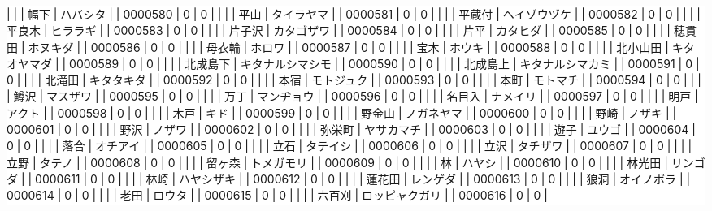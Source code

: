 |  |  | 幅下 | ハバシタ |  | 0000580 | 0 | 0 |
|  |  | 平山 | タイラヤマ |  | 0000581 | 0 | 0 |
|  |  | 平蔵付 | ヘイゾウヅケ |  | 0000582 | 0 | 0 |
|  |  | 平良木 | ヒララギ |  | 0000583 | 0 | 0 |
|  |  | 片子沢 | カタゴザワ |  | 0000584 | 0 | 0 |
|  |  | 片平 | カタヒダ |  | 0000585 | 0 | 0 |
|  |  | 穂貫田 | ホヌキダ |  | 0000586 | 0 | 0 |
|  |  | 母衣輪 | ホロワ |  | 0000587 | 0 | 0 |
|  |  | 宝木 | ホウキ |  | 0000588 | 0 | 0 |
|  |  | 北小山田 | キタオヤマダ |  | 0000589 | 0 | 0 |
|  |  | 北成島下 | キタナルシマシモ |  | 0000590 | 0 | 0 |
|  |  | 北成島上 | キタナルシマカミ |  | 0000591 | 0 | 0 |
|  |  | 北滝田 | キタタキダ |  | 0000592 | 0 | 0 |
|  |  | 本宿 | モトジュク |  | 0000593 | 0 | 0 |
|  |  | 本町 | モトマチ |  | 0000594 | 0 | 0 |
|  |  | 鱒沢 | マスザワ |  | 0000595 | 0 | 0 |
|  |  | 万丁 | マンヂョウ |  | 0000596 | 0 | 0 |
|  |  | 名目入 | ナメイリ |  | 0000597 | 0 | 0 |
|  |  | 明戸 | アクト |  | 0000598 | 0 | 0 |
|  |  | 木戸 | キド |  | 0000599 | 0 | 0 |
|  |  | 野金山 | ノガネヤマ |  | 0000600 | 0 | 0 |
|  |  | 野崎 | ノザキ |  | 0000601 | 0 | 0 |
|  |  | 野沢 | ノザワ |  | 0000602 | 0 | 0 |
|  |  | 弥栄町 | ヤサカマチ |  | 0000603 | 0 | 0 |
|  |  | 遊子 | ユウゴ |  | 0000604 | 0 | 0 |
|  |  | 落合 | オチアイ |  | 0000605 | 0 | 0 |
|  |  | 立石 | タテイシ |  | 0000606 | 0 | 0 |
|  |  | 立沢 | タチザワ |  | 0000607 | 0 | 0 |
|  |  | 立野 | タテノ |  | 0000608 | 0 | 0 |
|  |  | 留ヶ森 | トメガモリ |  | 0000609 | 0 | 0 |
|  |  | 林 | ハヤシ |  | 0000610 | 0 | 0 |
|  |  | 林光田 | リンゴダ |  | 0000611 | 0 | 0 |
|  |  | 林崎 | ハヤシザキ |  | 0000612 | 0 | 0 |
|  |  | 蓮花田 | レンゲダ |  | 0000613 | 0 | 0 |
|  |  | 狼洞 | オイノボラ |  | 0000614 | 0 | 0 |
|  |  | 老田 | ロウタ |  | 0000615 | 0 | 0 |
|  |  | 六百刈 | ロッピャクガリ |  | 0000616 | 0 | 0 |
